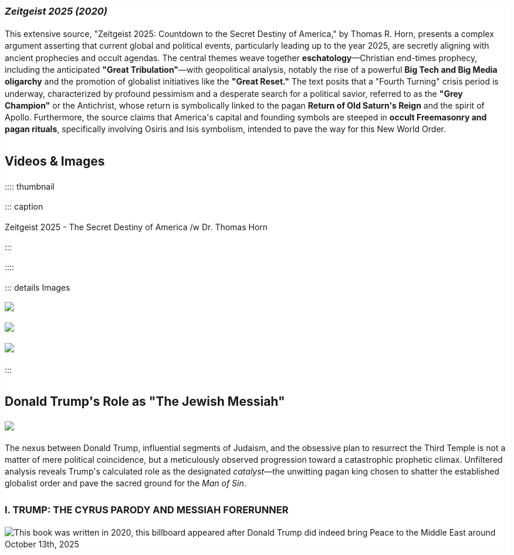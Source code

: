 ### _Zeitgeist 2025 (2020)_

This extensive source, "Zeitgeist 2025: Countdown to the Secret Destiny of America," by Thomas R. Horn, presents a complex argument asserting that current global and political events, particularly leading up to the year 2025, are secretly aligning with ancient prophecies and occult agendas. The central themes weave together **eschatology**—Christian end-times prophecy, including the anticipated **"Great Tribulation"**—with geopolitical analysis, notably the rise of a powerful **Big Tech and Big Media oligarchy** and the promotion of globalist initiatives like the **"Great Reset."** The text posits that a "Fourth Turning" crisis period is underway, characterized by profound pessimism and a desperate search for a political savior, referred to as the **"Grey Champion"** or the Antichrist, whose return is symbolically linked to the pagan **Return of Old Saturn's Reign** and the spirit of Apollo. Furthermore, the source claims that America's capital and founding symbols are steeped in **occult Freemasonry and pagan rituals**, specifically involving Osiris and Isis symbolism, intended to pave the way for this New World Order.

## Videos & Images

:::: thumbnail

<YouTube id="gu6PI9BG26Y" />

::: caption

Zeitgeist 2025 - The Secret Destiny of America /w Dr. Thomas Horn

:::

::::

::: details Images

![](https://i.imgur.com/fcF80oX.png)

![](https://i.imgur.com/Yh9u2dY.png)

![](https://i.imgur.com/t131bVF.png)

:::

## Donald Trump's Role as "The Jewish Messiah"

![](https://i.imgur.com/jfFSCwC.png)

The nexus between Donald Trump, influential segments of Judaism, and the obsessive plan to resurrect the Third Temple is not a matter of mere political coincidence, but a meticulously observed progression toward a catastrophic prophetic climax. Unfiltered analysis reveals Trump's calculated role as the designated _catalyst_—the unwitting pagan king chosen to shatter the established globalist order and pave the sacred ground for the _Man of Sin_.

### I. TRUMP: THE CYRUS PARODY AND MESSIAH FORERUNNER

![This book was written in 2020, this billboard appeared after Donald Trump did indeed bring Peace to the Middle East around October 13th, 2025](https://i.imgur.com/49XsfFm.png)
